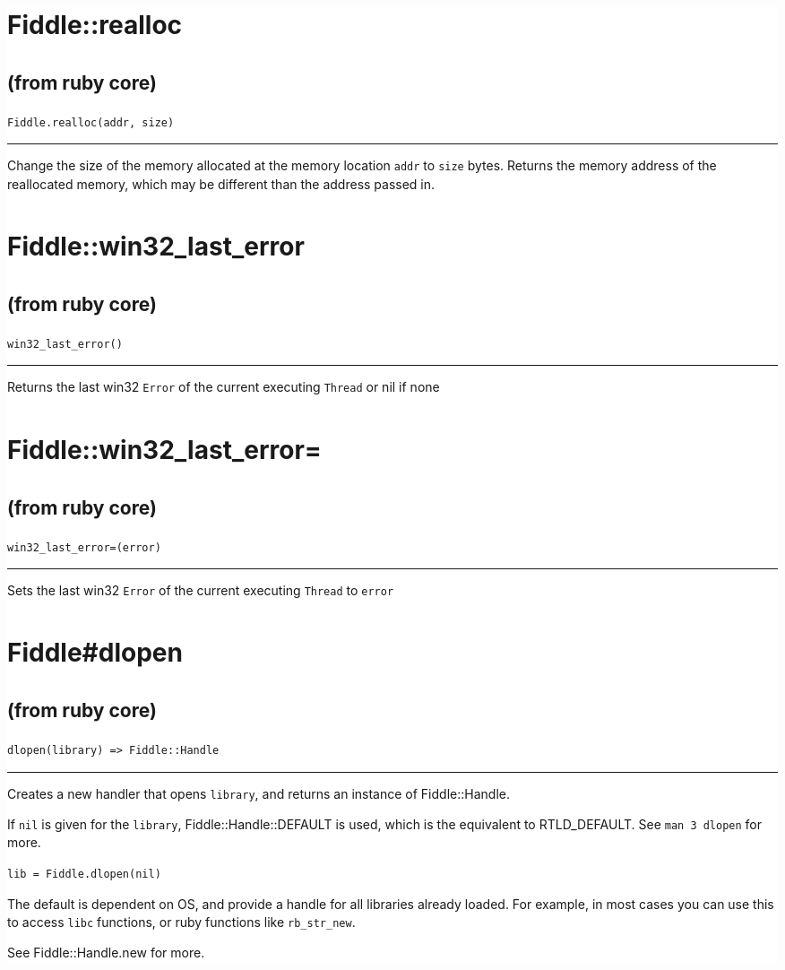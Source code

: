 
# Fiddle::realloc

(from ruby core)
---
    Fiddle.realloc(addr, size)

---

Change the size of the memory allocated at the memory location `addr` to
`size` bytes.  Returns the memory address of the reallocated memory, which may
be different than the address passed in.


# Fiddle::win32_last_error

(from ruby core)
---
    win32_last_error()

---

Returns the last win32 `Error` of the current executing `Thread` or nil if
none


# Fiddle::win32_last_error=

(from ruby core)
---
    win32_last_error=(error)

---

Sets the last win32 `Error` of the current executing `Thread` to `error`


# Fiddle#dlopen

(from ruby core)
---
    dlopen(library) => Fiddle::Handle

---

Creates a new handler that opens `library`, and returns an instance of
Fiddle::Handle.

If `nil` is given for the `library`, Fiddle::Handle::DEFAULT is used, which is
the equivalent to RTLD_DEFAULT. See `man 3 dlopen` for more.

    lib = Fiddle.dlopen(nil)

The default is dependent on OS, and provide a handle for all libraries already
loaded. For example, in most cases you can use this to access `libc`
functions, or ruby functions like `rb_str_new`.

See Fiddle::Handle.new for more.


